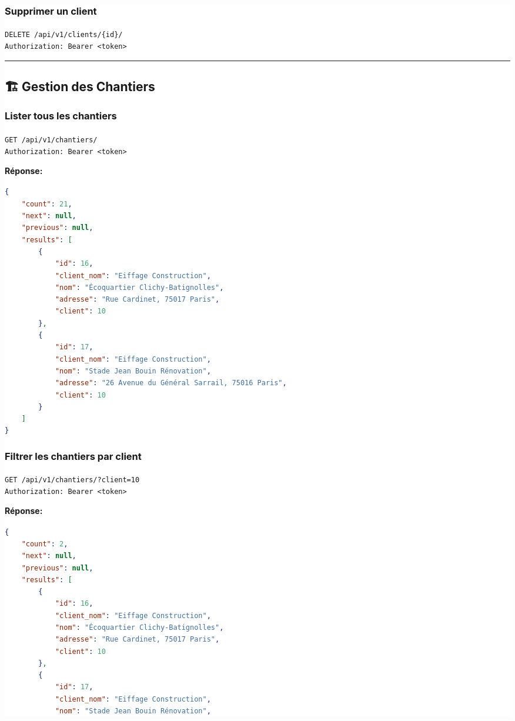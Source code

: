 ### Supprimer un client
```http
DELETE /api/v1/clients/{id}/
Authorization: Bearer <token>
```

---

## 🏗️ Gestion des Chantiers

### Lister tous les chantiers
```http
GET /api/v1/chantiers/
Authorization: Bearer <token>
```

**Réponse:**
```json
{
    "count": 21,
    "next": null,
    "previous": null,
    "results": [
        {
            "id": 16,
            "client_nom": "Eiffage Construction",
            "nom": "Écoquartier Clichy-Batignolles",
            "adresse": "Rue Cardinet, 75017 Paris",
            "client": 10
        },
        {
            "id": 17,
            "client_nom": "Eiffage Construction", 
            "nom": "Stade Jean Bouin Rénovation",
            "adresse": "26 Avenue du Général Sarrail, 75016 Paris",
            "client": 10
        }
    ]
}
```

### Filtrer les chantiers par client
```http
GET /api/v1/chantiers/?client=10
Authorization: Bearer <token>
```

**Réponse:**
```json
{
    "count": 2,
    "next": null,
    "previous": null,
    "results": [
        {
            "id": 16,
            "client_nom": "Eiffage Construction",
            "nom": "Écoquartier Clichy-Batignolles", 
            "adresse": "Rue Cardinet, 75017 Paris",
            "client": 10
        },
        {
            "id": 17,
            "client_nom": "Eiffage Construction",
            "nom": "Stade Jean Bouin Rénovation",
```
